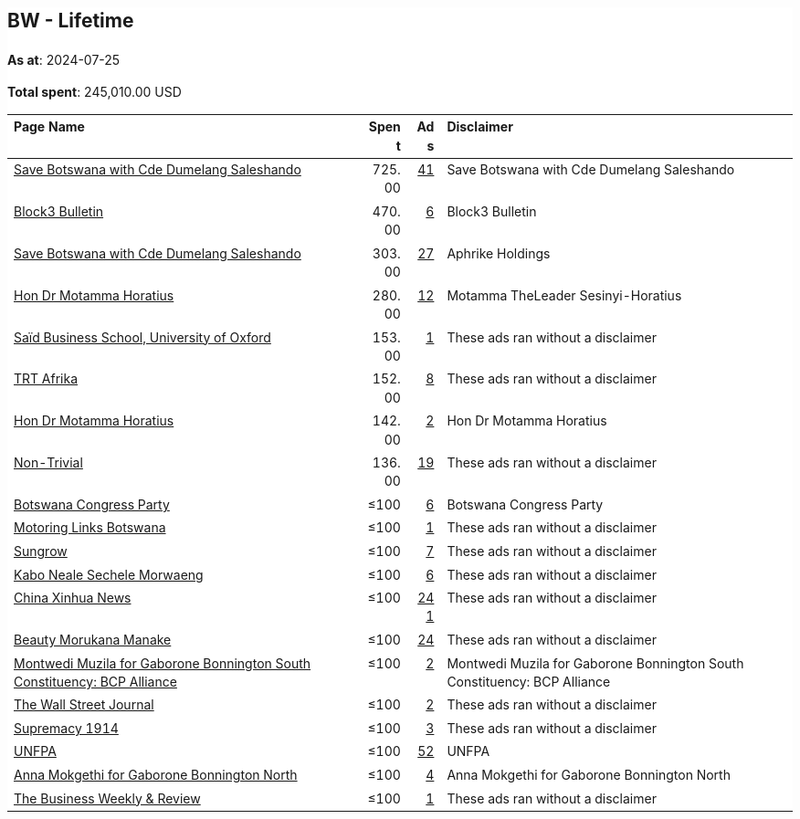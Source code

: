 ## BW - Lifetime
**As at**: 2024-07-25

**Total spent**: 245,010.00 USD

|Page Name|Spent|Ads|Disclaimer|
|:---|---:|---:|:---|
|[Save Botswana with Cde Dumelang Saleshando](https://www.facebook.com/173776852666912)|725.00|[41](https://www.facebook.com/ads/library/?active_status=all&ad_type=political_and_issue_ads&country=BW&view_all_page_id=173776852666912&search_type=page&media_type=all)|Save Botswana with Cde Dumelang Saleshando|
|[Block3 Bulletin](https://www.facebook.com/390047371113869)|470.00|[6](https://www.facebook.com/ads/library/?active_status=all&ad_type=political_and_issue_ads&country=BW&view_all_page_id=390047371113869&search_type=page&media_type=all)|Block3 Bulletin|
|[Save Botswana with Cde Dumelang Saleshando](https://www.facebook.com/154343247754597)|303.00|[27](https://www.facebook.com/ads/library/?active_status=all&ad_type=political_and_issue_ads&country=BW&view_all_page_id=154343247754597&search_type=page&media_type=all)|Aphrike Holdings|
|[Hon Dr Motamma Horatius](https://www.facebook.com/549688295044647)|280.00|[12](https://www.facebook.com/ads/library/?active_status=all&ad_type=political_and_issue_ads&country=BW&view_all_page_id=549688295044647&search_type=page&media_type=all)|Motamma TheLeader Sesinyi-Horatius|
|[Saïd Business School, University of Oxford](https://www.facebook.com/28928259418)|153.00|[1](https://www.facebook.com/ads/library/?active_status=all&ad_type=political_and_issue_ads&country=BW&view_all_page_id=28928259418&search_type=page&media_type=all)|These ads ran without a disclaimer|
|[TRT Afrika](https://www.facebook.com/101460842681784)|152.00|[8](https://www.facebook.com/ads/library/?active_status=all&ad_type=political_and_issue_ads&country=BW&view_all_page_id=101460842681784&search_type=page&media_type=all)|These ads ran without a disclaimer|
|[Hon Dr Motamma Horatius](https://www.facebook.com/549688295044647)|142.00|[2](https://www.facebook.com/ads/library/?active_status=all&ad_type=political_and_issue_ads&country=BW&view_all_page_id=549688295044647&search_type=page&media_type=all)|Hon Dr Motamma Horatius|
|[Non-Trivial](https://www.facebook.com/100904822517086)|136.00|[19](https://www.facebook.com/ads/library/?active_status=all&ad_type=political_and_issue_ads&country=BW&view_all_page_id=100904822517086&search_type=page&media_type=all)|These ads ran without a disclaimer|
|[Botswana Congress Party](https://www.facebook.com/1608854062727849)|≤100|[6](https://www.facebook.com/ads/library/?active_status=all&ad_type=political_and_issue_ads&country=BW&view_all_page_id=1608854062727849&search_type=page&media_type=all)|Botswana Congress Party|
|[Motoring Links Botswana](https://www.facebook.com/1724700871130847)|≤100|[1](https://www.facebook.com/ads/library/?active_status=all&ad_type=political_and_issue_ads&country=BW&view_all_page_id=1724700871130847&search_type=page&media_type=all)|These ads ran without a disclaimer|
|[Sungrow](https://www.facebook.com/821430017924241)|≤100|[7](https://www.facebook.com/ads/library/?active_status=all&ad_type=political_and_issue_ads&country=BW&view_all_page_id=821430017924241&search_type=page&media_type=all)|These ads ran without a disclaimer|
|[Kabo Neale Sechele Morwaeng](https://www.facebook.com/581261782331623)|≤100|[6](https://www.facebook.com/ads/library/?active_status=all&ad_type=political_and_issue_ads&country=BW&view_all_page_id=581261782331623&search_type=page&media_type=all)|These ads ran without a disclaimer|
|[China Xinhua News](https://www.facebook.com/338109312883186)|≤100|[241](https://www.facebook.com/ads/library/?active_status=all&ad_type=political_and_issue_ads&country=BW&view_all_page_id=338109312883186&search_type=page&media_type=all)|These ads ran without a disclaimer|
|[Beauty Morukana Manake](https://www.facebook.com/108487247323555)|≤100|[24](https://www.facebook.com/ads/library/?active_status=all&ad_type=political_and_issue_ads&country=BW&view_all_page_id=108487247323555&search_type=page&media_type=all)|These ads ran without a disclaimer|
|[Montwedi Muzila for Gaborone Bonnington South Constituency: BCP Alliance](https://www.facebook.com/203858982809372)|≤100|[2](https://www.facebook.com/ads/library/?active_status=all&ad_type=political_and_issue_ads&country=BW&view_all_page_id=203858982809372&search_type=page&media_type=all)|Montwedi Muzila for Gaborone Bonnington South Constituency: BCP Alliance|
|[The Wall Street Journal](https://www.facebook.com/8304333127)|≤100|[2](https://www.facebook.com/ads/library/?active_status=all&ad_type=political_and_issue_ads&country=BW&view_all_page_id=8304333127&search_type=page&media_type=all)|These ads ran without a disclaimer|
|[Supremacy 1914](https://www.facebook.com/200480966638039)|≤100|[3](https://www.facebook.com/ads/library/?active_status=all&ad_type=political_and_issue_ads&country=BW&view_all_page_id=200480966638039&search_type=page&media_type=all)|These ads ran without a disclaimer|
|[UNFPA](https://www.facebook.com/158714780827513)|≤100|[52](https://www.facebook.com/ads/library/?active_status=all&ad_type=political_and_issue_ads&country=BW&view_all_page_id=158714780827513&search_type=page&media_type=all)|UNFPA|
|[Anna Mokgethi for Gaborone Bonnington North](https://www.facebook.com/879287602266271)|≤100|[4](https://www.facebook.com/ads/library/?active_status=all&ad_type=political_and_issue_ads&country=BW&view_all_page_id=879287602266271&search_type=page&media_type=all)|Anna Mokgethi for Gaborone Bonnington North|
|[The Business Weekly & Review](https://www.facebook.com/1481268612105435)|≤100|[1](https://www.facebook.com/ads/library/?active_status=all&ad_type=political_and_issue_ads&country=BW&view_all_page_id=1481268612105435&search_type=page&media_type=all)|These ads ran without a disclaimer|